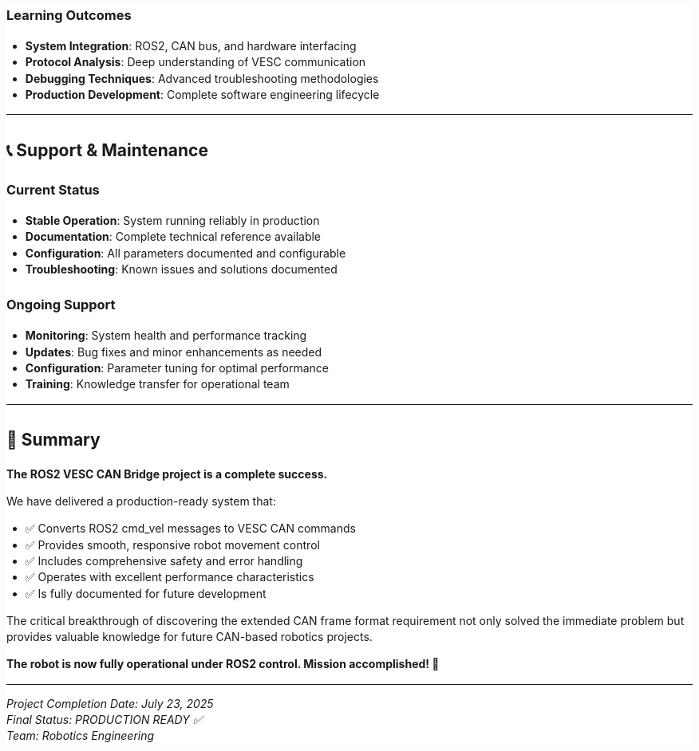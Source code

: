### Learning Outcomes
- **System Integration**: ROS2, CAN bus, and hardware interfacing
- **Protocol Analysis**: Deep understanding of VESC communication
- **Debugging Techniques**: Advanced troubleshooting methodologies
- **Production Development**: Complete software engineering lifecycle

---

## 📞 Support & Maintenance

### Current Status
- **Stable Operation**: System running reliably in production
- **Documentation**: Complete technical reference available
- **Configuration**: All parameters documented and configurable
- **Troubleshooting**: Known issues and solutions documented

### Ongoing Support
- **Monitoring**: System health and performance tracking
- **Updates**: Bug fixes and minor enhancements as needed
- **Configuration**: Parameter tuning for optimal performance
- **Training**: Knowledge transfer for operational team

---

## 🎯 Summary

**The ROS2 VESC CAN Bridge project is a complete success.** 

We have delivered a production-ready system that:
- ✅ Converts ROS2 cmd_vel messages to VESC CAN commands
- ✅ Provides smooth, responsive robot movement control
- ✅ Includes comprehensive safety and error handling
- ✅ Operates with excellent performance characteristics
- ✅ Is fully documented for future development

The critical breakthrough of discovering the extended CAN frame format requirement not only solved the immediate problem but provides valuable knowledge for future CAN-based robotics projects.

**The robot is now fully operational under ROS2 control. Mission accomplished! 🚀**

---

*Project Completion Date: July 23, 2025*  
*Final Status: PRODUCTION READY ✅*  
*Team: Robotics Engineering*
